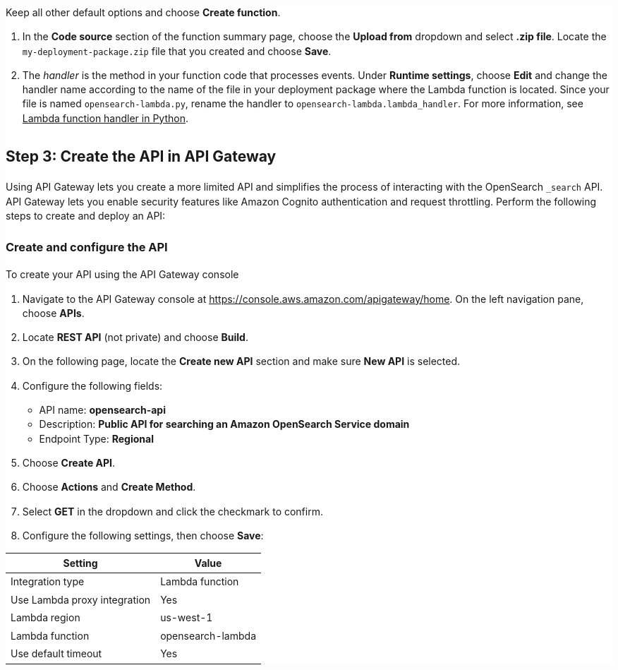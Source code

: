    Keep all other default options and choose **Create function**\. 

1. In the **Code source** section of the function summary page, choose the **Upload from** dropdown and select **\.zip file**\. Locate the `my-deployment-package.zip` file that you created and choose **Save**\.

1. The *handler* is the method in your function code that processes events\. Under **Runtime settings**, choose **Edit** and change the handler name according to the name of the file in your deployment package where the Lambda function is located\. Since your file is named `opensearch-lambda.py`, rename the handler to `opensearch-lambda.lambda_handler`\. For more information, see [Lambda function handler in Python](https://docs.aws.amazon.com/lambda/latest/dg/python-handler.html)\.

## Step 3: Create the API in API Gateway<a name="search-example-api"></a>

Using API Gateway lets you create a more limited API and simplifies the process of interacting with the OpenSearch `_search` API\. API Gateway lets you enable security features like Amazon Cognito authentication and request throttling\. Perform the following steps to create and deploy an API:

### Create and configure the API<a name="create-api"></a>

To create your API using the API Gateway console

1. Navigate to the API Gateway console at [https://console\.aws\.amazon\.com/apigateway/home](https://console.aws.amazon.com/apigateway/home )\. On the left navigation pane, choose **APIs**\.

1. Locate **REST API** \(not private\) and choose **Build**\.

1. On the following page, locate the **Create new API** section and make sure **New API** is selected\.

1. Configure the following fields:
   + API name: **opensearch\-api**
   + Description: **Public API for searching an Amazon OpenSearch Service domain**
   + Endpoint Type: **Regional**

1. Choose **Create API**\. 

1. Choose **Actions** and **Create Method**\.

1. Select **GET** in the dropdown and click the checkmark to confirm\.

1. Configure the following settings, then choose **Save**:


| Setting | Value | 
| --- | --- | 
| Integration type | Lambda function | 
| Use Lambda proxy integration | Yes | 
| Lambda region | us\-west\-1 | 
| Lambda function | opensearch\-lambda | 
| Use default timeout | Yes | 
